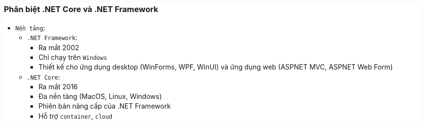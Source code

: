### Phân biệt .NET Core và .NET Framework
- `Nền tảng`:
    + `.NET Framework`:
        + Ra mắt 2002
        + Chỉ chạy trên `Windows`
        + Thiết kế cho ứng dụng desktop (WinForms, WPF, WinUI) và ứng dụng web (ASPNET MVC, ASPNET Web Form)
    + `.NET Core`:
        + Ra mắt 2016
        + Đa nền tảng (MacOS, Linux, Windows)
        + Phiên bản nâng cấp của .NET Framework
        + Hỗ trợ `container`, `cloud`
